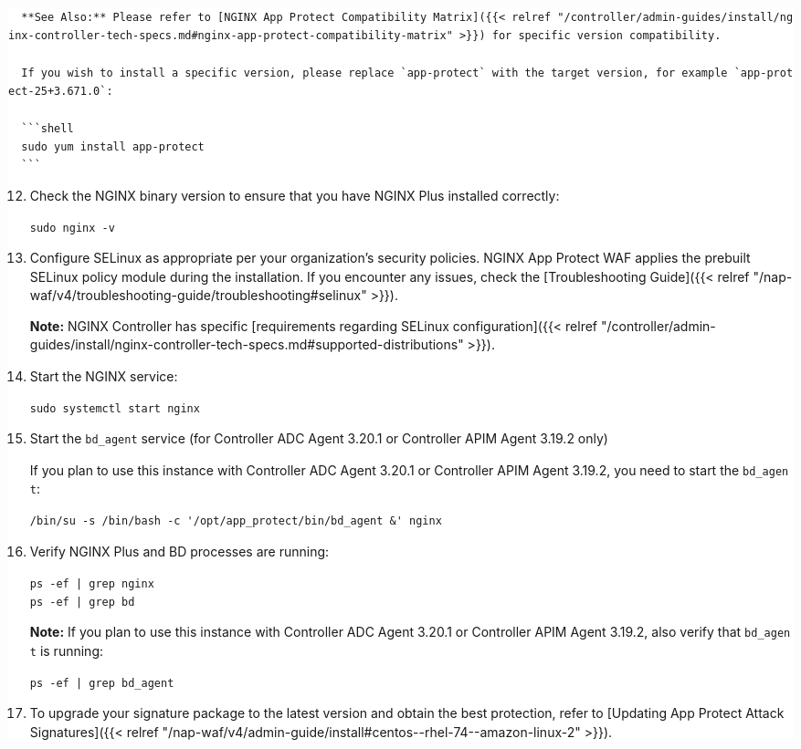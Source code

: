       **See Also:** Please refer to [NGINX App Protect Compatibility Matrix]({{< relref "/controller/admin-guides/install/nginx-controller-tech-specs.md#nginx-app-protect-compatibility-matrix" >}}) for specific version compatibility.

      If you wish to install a specific version, please replace `app-protect` with the target version, for example `app-protect-25+3.671.0`:

      ```shell
      sudo yum install app-protect
      ```

12. Check the NGINX binary version to ensure that you have NGINX Plus installed correctly:

      ```shell
      sudo nginx -v
      ```

13. Configure SELinux as appropriate per your organization’s security policies. NGINX App Protect WAF applies the prebuilt SELinux policy module during the installation. If you encounter any issues, check the [Troubleshooting Guide]({{< relref "/nap-waf/v4/troubleshooting-guide/troubleshooting#selinux" >}}).

      **Note:** NGINX Controller has specific [requirements regarding SELinux configuration]({{< relref "/controller/admin-guides/install/nginx-controller-tech-specs.md#supported-distributions" >}}).

14. Start the NGINX service:

      ```shell
      sudo systemctl start nginx
      ```

15. Start the `bd_agent` service (for Controller ADC Agent 3.20.1 or Controller APIM Agent 3.19.2 only)

      If you plan to use this instance with Controller ADC Agent 3.20.1 or Controller APIM Agent 3.19.2, you need to start the `bd_agent`:

      ```shell
      /bin/su -s /bin/bash -c '/opt/app_protect/bin/bd_agent &' nginx
      ```

16. Verify NGINX Plus and BD processes are running:

      ```shell
      ps -ef | grep nginx
      ps -ef | grep bd
      ```

      **Note:**  If you plan to use this instance with Controller ADC Agent 3.20.1 or Controller APIM Agent 3.19.2, also verify that `bd_agent` is running:

      ```shell
      ps -ef | grep bd_agent
      ```

17. To upgrade your signature package to the latest version and obtain the best protection, refer to [Updating App Protect Attack Signatures]({{< relref "/nap-waf/v4/admin-guide/install#centos--rhel-74--amazon-linux-2" >}}).
